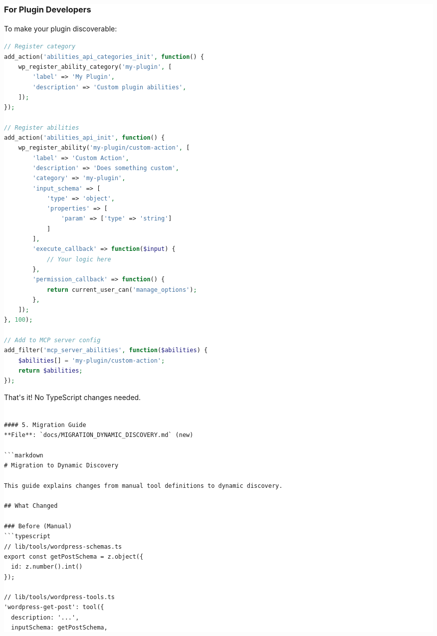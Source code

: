 ### For Plugin Developers

To make your plugin discoverable:

```php
// Register category
add_action('abilities_api_categories_init', function() {
    wp_register_ability_category('my-plugin', [
        'label' => 'My Plugin',
        'description' => 'Custom plugin abilities',
    ]);
});

// Register abilities
add_action('abilities_api_init', function() {
    wp_register_ability('my-plugin/custom-action', [
        'label' => 'Custom Action',
        'description' => 'Does something custom',
        'category' => 'my-plugin',
        'input_schema' => [
            'type' => 'object',
            'properties' => [
                'param' => ['type' => 'string']
            ]
        ],
        'execute_callback' => function($input) {
            // Your logic here
        },
        'permission_callback' => function() {
            return current_user_can('manage_options');
        },
    ]);
}, 100);

// Add to MCP server config
add_filter('mcp_server_abilities', function($abilities) {
    $abilities[] = 'my-plugin/custom-action';
    return $abilities;
});
```

That's it! No TypeScript changes needed.
```

#### 5. Migration Guide
**File**: `docs/MIGRATION_DYNAMIC_DISCOVERY.md` (new)

```markdown
# Migration to Dynamic Discovery

This guide explains changes from manual tool definitions to dynamic discovery.

## What Changed

### Before (Manual)
```typescript
// lib/tools/wordpress-schemas.ts
export const getPostSchema = z.object({
  id: z.number().int()
});

// lib/tools/wordpress-tools.ts
'wordpress-get-post': tool({
  description: '...',
  inputSchema: getPostSchema,
```

  [key: string]: unknown;